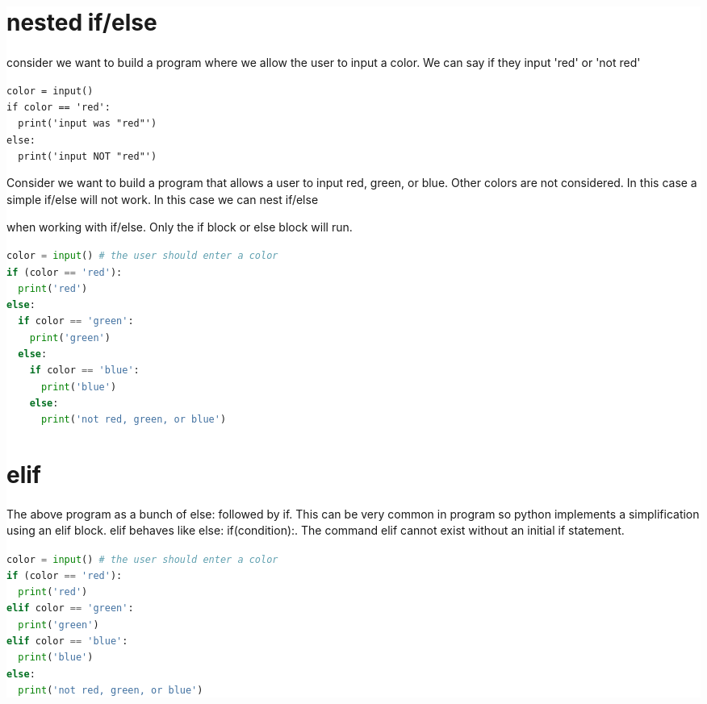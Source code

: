 # nested if/else
consider we want to build a program where we allow the user to input a color. We can say if they input 'red' or 'not red'

```
color = input()
if color == 'red':
  print('input was "red"')
else:
  print('input NOT "red"')

```


Consider we want to build a program that allows a user to input red, green, or blue. Other colors are not considered. In this case a simple if/else will not work. In this case we can nest if/else


when working with if/else. Only the if block or else block will run.



```python
color = input() # the user should enter a color
if (color == 'red'):
  print('red')
else:
  if color == 'green':
    print('green')
  else:
    if color == 'blue':
      print('blue')
    else:
      print('not red, green, or blue')
```

# elif
The above program as a bunch of else: followed by if. This can be very common in program so python implements a simplification using an elif block. elif behaves like else: if(condition):. The command elif cannot exist without an initial if statement.


```python
color = input() # the user should enter a color
if (color == 'red'):
  print('red')
elif color == 'green':
  print('green')
elif color == 'blue':
  print('blue')
else:
  print('not red, green, or blue')
```
